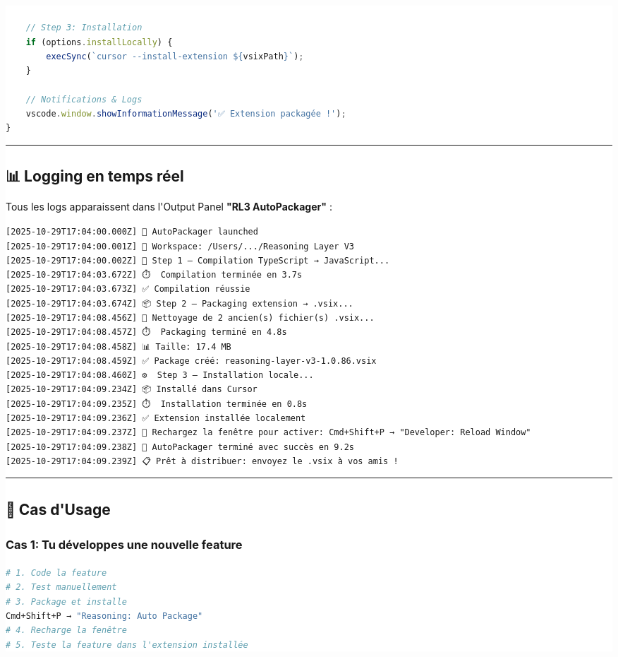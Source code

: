 ```typescript

    // Step 3: Installation
    if (options.installLocally) {
        execSync(`cursor --install-extension ${vsixPath}`);
    }

    // Notifications & Logs
    vscode.window.showInformationMessage('✅ Extension packagée !');
}
```

---

## 📊 Logging en temps réel

Tous les logs apparaissent dans l'Output Panel **"RL3 AutoPackager"** :

```
[2025-10-29T17:04:00.000Z] 🧠 AutoPackager launched
[2025-10-29T17:04:00.001Z] 📁 Workspace: /Users/.../Reasoning Layer V3
[2025-10-29T17:04:00.002Z] 🧩 Step 1 — Compilation TypeScript → JavaScript...
[2025-10-29T17:04:03.672Z] ⏱️  Compilation terminée en 3.7s
[2025-10-29T17:04:03.673Z] ✅ Compilation réussie
[2025-10-29T17:04:03.674Z] 📦 Step 2 — Packaging extension → .vsix...
[2025-10-29T17:04:08.456Z] 🧹 Nettoyage de 2 ancien(s) fichier(s) .vsix...
[2025-10-29T17:04:08.457Z] ⏱️  Packaging terminé en 4.8s
[2025-10-29T17:04:08.458Z] 📊 Taille: 17.4 MB
[2025-10-29T17:04:08.459Z] ✅ Package créé: reasoning-layer-v3-1.0.86.vsix
[2025-10-29T17:04:08.460Z] ⚙️  Step 3 — Installation locale...
[2025-10-29T17:04:09.234Z] 📦 Installé dans Cursor
[2025-10-29T17:04:09.235Z] ⏱️  Installation terminée en 0.8s
[2025-10-29T17:04:09.236Z] ✅ Extension installée localement
[2025-10-29T17:04:09.237Z] 🔄 Rechargez la fenêtre pour activer: Cmd+Shift+P → "Developer: Reload Window"
[2025-10-29T17:04:09.238Z] 🎉 AutoPackager terminé avec succès en 9.2s
[2025-10-29T17:04:09.239Z] 📋 Prêt à distribuer: envoyez le .vsix à vos amis !
```

---

## 🎯 Cas d'Usage

### Cas 1: Tu développes une nouvelle feature

```bash
# 1. Code la feature
# 2. Test manuellement
# 3. Package et installe
Cmd+Shift+P → "Reasoning: Auto Package"
# 4. Recharge la fenêtre
# 5. Teste la feature dans l'extension installée
```

